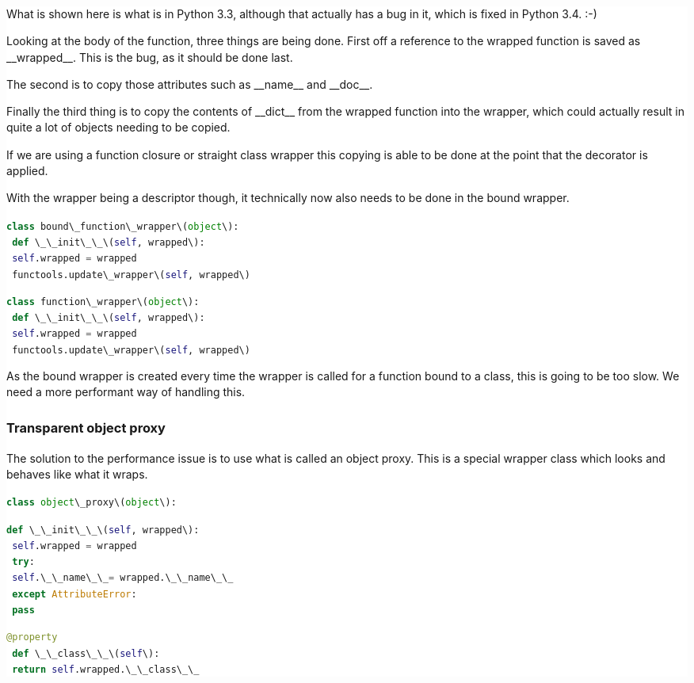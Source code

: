 What is shown here is what is in Python 3.3, although that actually has a bug in it, which is fixed in Python 3.4. :-\)  
  
Looking at the body of the function, three things are being done. First off a reference to the wrapped function is saved as \_\_wrapped\_\_. This is the bug, as it should be done last.  
  
The second is to copy those attributes such as \_\_name\_\_ and \_\_doc\_\_.  
  
Finally the third thing is to copy the contents of \_\_dict\_\_ from the wrapped function into the wrapper, which could actually result in quite a lot of objects needing to be copied.  
  
If we are using a function closure or straight class wrapper this copying is able to be done at the point that the decorator is applied.  
  
With the wrapper being a descriptor though, it technically now also needs to be done in the bound wrapper.  


```python
class bound\_function\_wrapper\(object\):  
 def \_\_init\_\_\(self, wrapped\):  
 self.wrapped = wrapped  
 functools.update\_wrapper\(self, wrapped\) 
```

```python
class function\_wrapper\(object\):  
 def \_\_init\_\_\(self, wrapped\):  
 self.wrapped = wrapped  
 functools.update\_wrapper\(self, wrapped\)
```

As the bound wrapper is created every time the wrapper is called for a function bound to a class, this is going to be too slow. We need a more performant way of handling this.  
  


###  Transparent object proxy

  
The solution to the performance issue is to use what is called an object proxy. This is a special wrapper class which looks and behaves like what it wraps.  


```python
class object\_proxy\(object\): 
```

```python
def \_\_init\_\_\(self, wrapped\):  
 self.wrapped = wrapped  
 try:  
 self.\_\_name\_\_= wrapped.\_\_name\_\_  
 except AttributeError:  
 pass 
```

```python
@property  
 def \_\_class\_\_\(self\):  
 return self.wrapped.\_\_class\_\_ 
```
